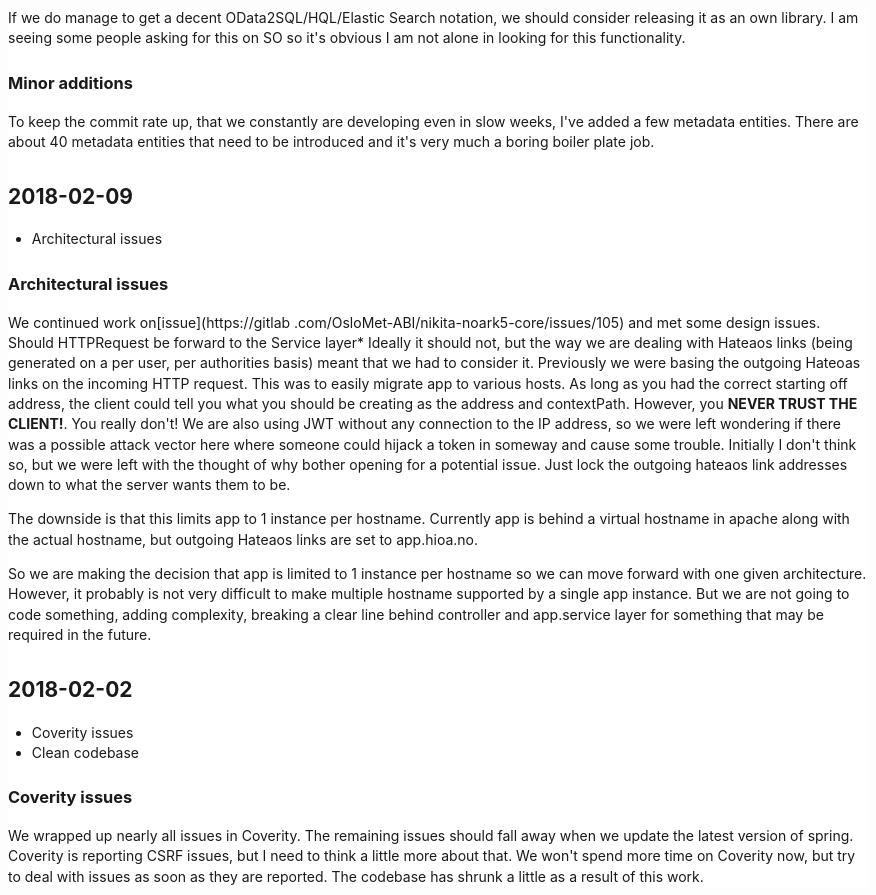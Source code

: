 If we do manage to get a decent OData2SQL/HQL/Elastic Search notation, we 
should consider releasing it as an own library. I am seeing some people asking
for this on SO so it's obvious I am not alone in looking for this 
functionality. 
 
### Minor additions
To keep the commit rate up, that we constantly are developing even in slow 
weeks, I've added a few metadata entities. There are about 40 metadata 
entities that need to be introduced and it's very much a boring boiler plate 
job.  

## 2018-02-09

 - Architectural issues

### Architectural issues

We continued work on[issue](https://gitlab
.com/OsloMet-ABI/nikita-noark5-core/issues/105) and met some design issues.
Should HTTPRequest be forward to the Service layer* Ideally it should not, but
the way we are dealing with Hateaos links (being generated on a per user,
per authorities basis) meant that we had to consider it. Previously we were
basing the outgoing Hateoas links on the incoming HTTP request. This was to
easily migrate app to various hosts. As long as you had the correct
starting off address, the client could tell you what you should be creating
as the address and contextPath. However, you **NEVER TRUST THE CLIENT!**. You
really don't! We are also using JWT without any connection to the IP address,
so we were left wondering if there was a possible attack vector here where
someone could hijack a token in someway and cause some trouble. Initially I
don't think so, but we were left with the thought of why bother opening for a
potential issue. Just lock the outgoing hateaos link addresses down to what
the server wants them to be.

The downside is that this limits app to 1 instance per hostname. Currently
app is behind a virtual hostname in apache along with the actual hostname,
but outgoing Hateaos links are set to app.hioa.no.

So we are making the decision that app is limited to 1 instance per
hostname so we can move forward with one given architecture. However, it
probably is not very difficult to make multiple hostname supported by a single
app instance. But we are not going to code something, adding complexity,
breaking a clear line behind controller and app.service layer for something that
may be required in the future.

## 2018-02-02

 - Coverity issues
 - Clean codebase

### Coverity issues
We wrapped up nearly all issues in Coverity. The remaining issues should fall
away when we update the latest version of spring. Coverity is reporting
CSRF issues, but I need to think a little more about that. We won't spend more 
time on Coverity now, but try to deal with issues as soon as they are reported.
The codebase has shrunk a little as a result of this work.
  